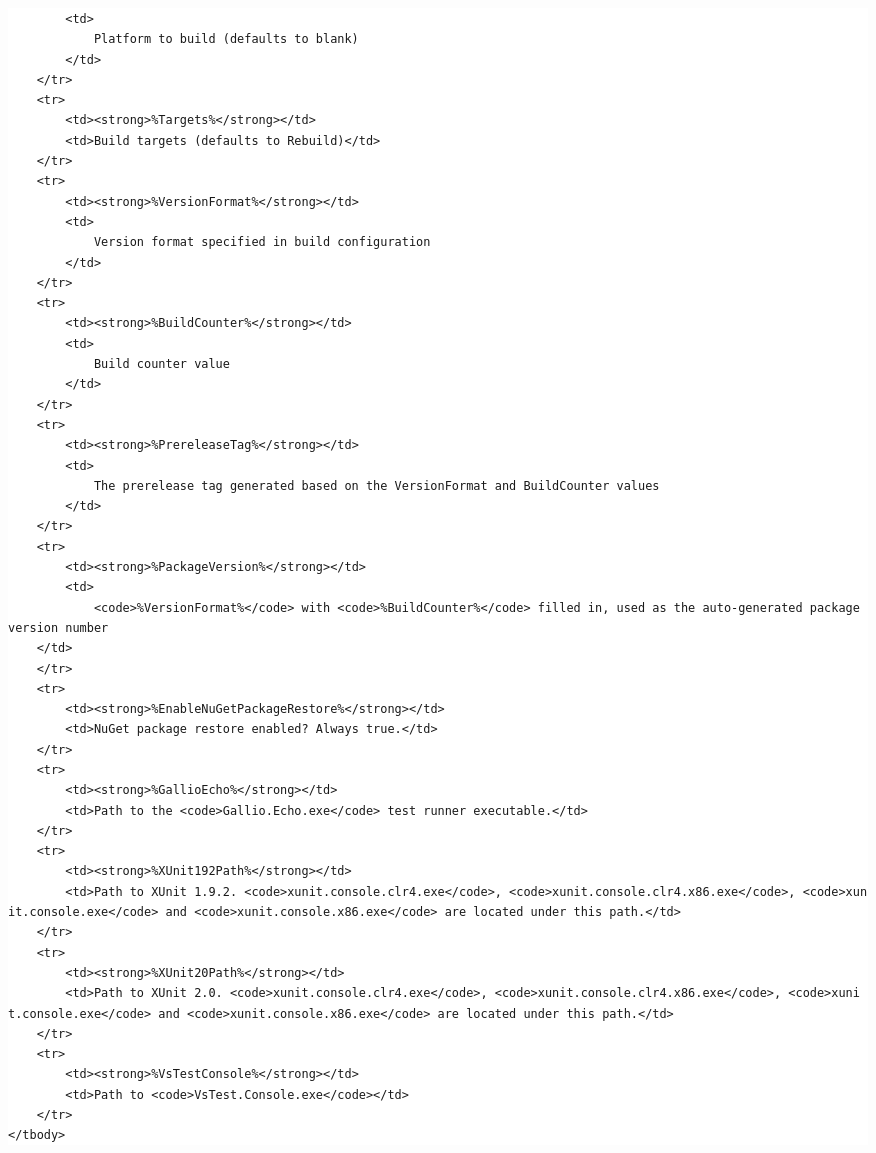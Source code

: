     	    <td>
    	        Platform to build (defaults to blank)
    	    </td>
    	</tr>
    	<tr>
    	    <td><strong>%Targets%</strong></td>
    	    <td>Build targets (defaults to Rebuild)</td>
    	</tr>
    	<tr>
    	    <td><strong>%VersionFormat%</strong></td>
    	    <td>
    	        Version format specified in build configuration
    	    </td>
    	</tr>
    	<tr>
    	    <td><strong>%BuildCounter%</strong></td>
    	    <td>
    	        Build counter value
    	    </td>
    	</tr>
    	<tr>
    	    <td><strong>%PrereleaseTag%</strong></td> 
    	    <td> 
    	        The prerelease tag generated based on the VersionFormat and BuildCounter values 
    	    </td> 
    	</tr> 
    	<tr> 
    	    <td><strong>%PackageVersion%</strong></td>
    	    <td>
    	        <code>%VersionFormat%</code> with <code>%BuildCounter%</code> filled in, used as the auto-generated package version number
	    </td>
    	</tr>
    	<tr>
    	    <td><strong>%EnableNuGetPackageRestore%</strong></td>
    	    <td>NuGet package restore enabled? Always true.</td>
    	</tr>
    	<tr>
    	    <td><strong>%GallioEcho%</strong></td>
    	    <td>Path to the <code>Gallio.Echo.exe</code> test runner executable.</td>
    	</tr>
    	<tr>
    	    <td><strong>%XUnit192Path%</strong></td>
    	    <td>Path to XUnit 1.9.2. <code>xunit.console.clr4.exe</code>, <code>xunit.console.clr4.x86.exe</code>, <code>xunit.console.exe</code> and <code>xunit.console.x86.exe</code> are located under this path.</td>
    	</tr>
    	<tr>
    	    <td><strong>%XUnit20Path%</strong></td>
    	    <td>Path to XUnit 2.0. <code>xunit.console.clr4.exe</code>, <code>xunit.console.clr4.x86.exe</code>, <code>xunit.console.exe</code> and <code>xunit.console.x86.exe</code> are located under this path.</td>
    	</tr>
    	<tr>
    	    <td><strong>%VsTestConsole%</strong></td>
    	    <td>Path to <code>VsTest.Console.exe</code></td>
    	</tr>
	</tbody>
</table>
